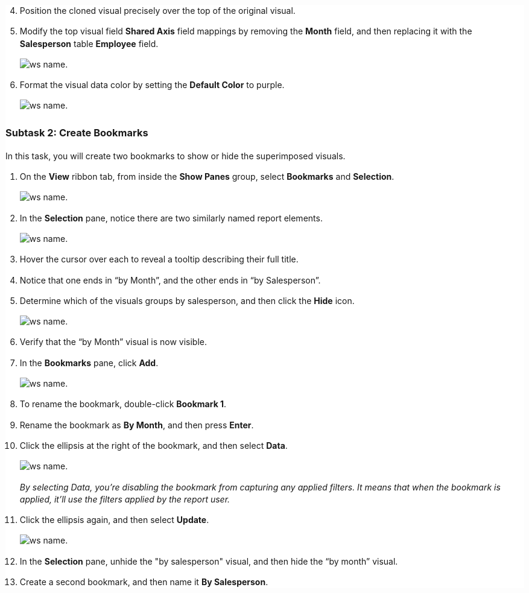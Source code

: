 4. Position the cloned visual precisely over the top of the original visual.

5. Modify the top visual field **Shared Axis** field mappings by removing the **Month** field, and then replacing it with the **Salesperson** table **Employee** field.

   ![ws name.](media/8.49.png)
 
6. Format the visual data color by setting the **Default Color** to purple.

   ![ws name.](media/8.50.png)
 
### **Subtask 2: Create Bookmarks**

In this task, you will create two bookmarks to show or hide the superimposed visuals.

1. On the **View** ribbon tab, from inside the **Show Panes** group, select **Bookmarks** and **Selection**.

   ![ws name.](media/8.51.png)
 
2. In the **Selection** pane, notice there are two similarly named report elements.

   ![ws name.](media/8.52.png)
 
3. Hover the cursor over each to reveal a tooltip describing their full title.

4. Notice that one ends in “by Month”, and the other ends in “by Salesperson”.

5. Determine which of the visuals groups by salesperson, and then click the **Hide** icon.

   ![ws name.](media/8.53.png)
 
6. Verify that the “by Month” visual is now visible.

7. In the **Bookmarks** pane, click **Add**.

   ![ws name.](media/8.54.png)
 
8. To rename the bookmark, double-click **Bookmark 1**.

9. Rename the bookmark as **By Month**, and then press **Enter**.

10. Click the ellipsis at the right of the bookmark, and then select **Data**.

    ![ws name.](media/8.55.png)
 
    *By selecting Data, you’re disabling the bookmark from capturing any applied filters. It means that when the bookmark is applied, it’ll use the filters applied by the report user.*
    
11. Click the ellipsis again, and then select **Update**.

    ![ws name.](media/8.56.png)
 
12. In the **Selection** pane, unhide the "by salesperson" visual, and then hide the “by month” visual.

13. Create a second bookmark, and then name it **By Salesperson**.
